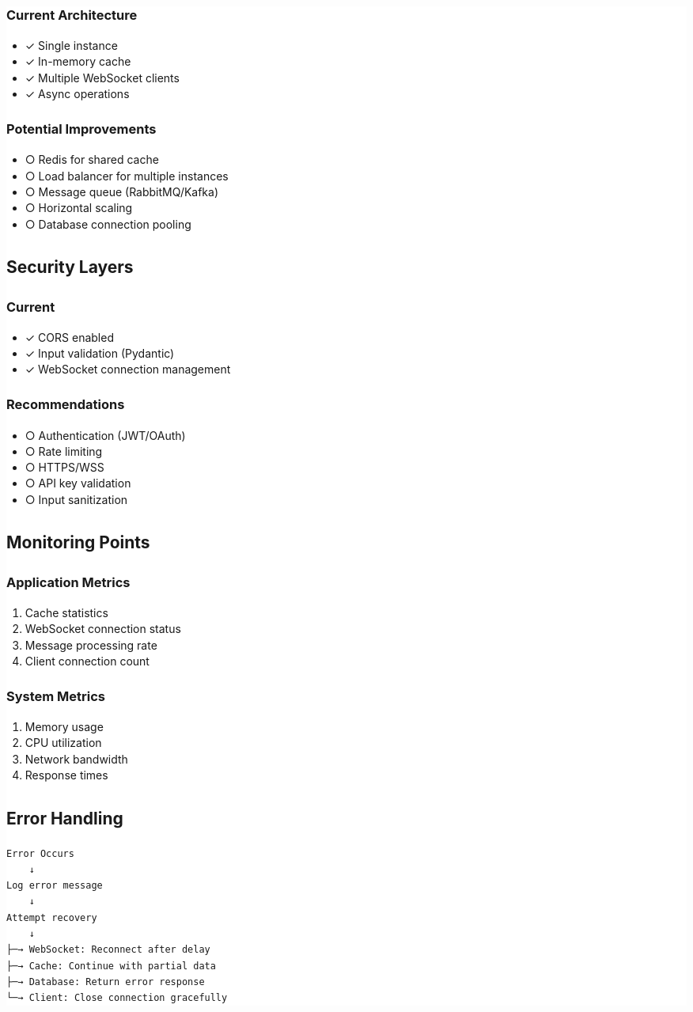 ### Current Architecture
- ✓ Single instance
- ✓ In-memory cache
- ✓ Multiple WebSocket clients
- ✓ Async operations

### Potential Improvements
- ○ Redis for shared cache
- ○ Load balancer for multiple instances
- ○ Message queue (RabbitMQ/Kafka)
- ○ Horizontal scaling
- ○ Database connection pooling

## Security Layers

### Current
- ✓ CORS enabled
- ✓ Input validation (Pydantic)
- ✓ WebSocket connection management

### Recommendations
- ○ Authentication (JWT/OAuth)
- ○ Rate limiting
- ○ HTTPS/WSS
- ○ API key validation
- ○ Input sanitization

## Monitoring Points

### Application Metrics
1. Cache statistics
2. WebSocket connection status
3. Message processing rate
4. Client connection count

### System Metrics
1. Memory usage
2. CPU utilization
3. Network bandwidth
4. Response times

## Error Handling

```
Error Occurs
    ↓
Log error message
    ↓
Attempt recovery
    ↓
├─→ WebSocket: Reconnect after delay
├─→ Cache: Continue with partial data
├─→ Database: Return error response
└─→ Client: Close connection gracefully
```
